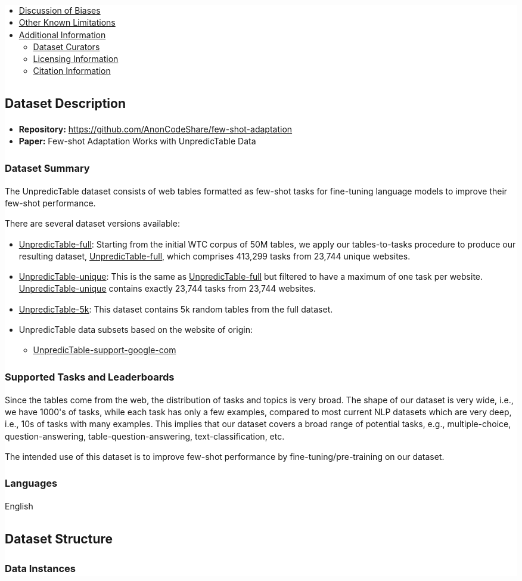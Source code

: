   - [Discussion of Biases](#discussion-of-biases)
  - [Other Known Limitations](#other-known-limitations)
- [Additional Information](#additional-information)
  - [Dataset Curators](#dataset-curators)
  - [Licensing Information](#licensing-information)
  - [Citation Information](#citation-information)

## Dataset Description

- **Repository:** https://github.com/AnonCodeShare/few-shot-adaptation
- **Paper:** Few-shot Adaptation Works with UnpredicTable Data

### Dataset Summary

The UnpredicTable dataset consists of web tables formatted as few-shot tasks for fine-tuning language models to improve their few-shot performance.

There are several dataset versions available:

* [UnpredicTable-full](https://huggingface.co/datasets/unpredictable/unpredictable_full): Starting from the initial WTC corpus of 50M tables, we apply our tables-to-tasks procedure to produce our resulting dataset, [UnpredicTable-full](https://huggingface.co/datasets/unpredictable/unpredictable_full), which comprises 413,299 tasks from 23,744 unique websites.

* [UnpredicTable-unique](https://huggingface.co/datasets/unpredictable/unpredictable_unique): This is the same as [UnpredicTable-full](https://huggingface.co/datasets/unpredictable/unpredictable_full) but filtered to have a maximum of one task per website. [UnpredicTable-unique](https://huggingface.co/datasets/unpredictable/unpredictable_unique) contains exactly 23,744 tasks from 23,744 websites.

* [UnpredicTable-5k](https://huggingface.co/datasets/unpredictable/unpredictable_5k): This dataset contains 5k random tables from the full dataset.

* UnpredicTable data subsets based on the website of origin:
    * [UnpredicTable-support-google-com](https://huggingface.co/datasets/unpredictable/unpredictable_support-google-com)

### Supported Tasks and Leaderboards

Since the tables come from the web, the distribution of tasks and topics is very broad. The shape of our dataset is very wide, i.e., we have 1000's of tasks, while each task has only a few examples, compared to most current NLP datasets which are very deep, i.e., 10s of tasks with many examples. This implies that our dataset covers a broad range of potential tasks, e.g., multiple-choice, question-answering, table-question-answering, text-classification, etc.

The intended use of this dataset is to improve few-shot performance by fine-tuning/pre-training on our dataset.

### Languages

English

## Dataset Structure

### Data Instances
